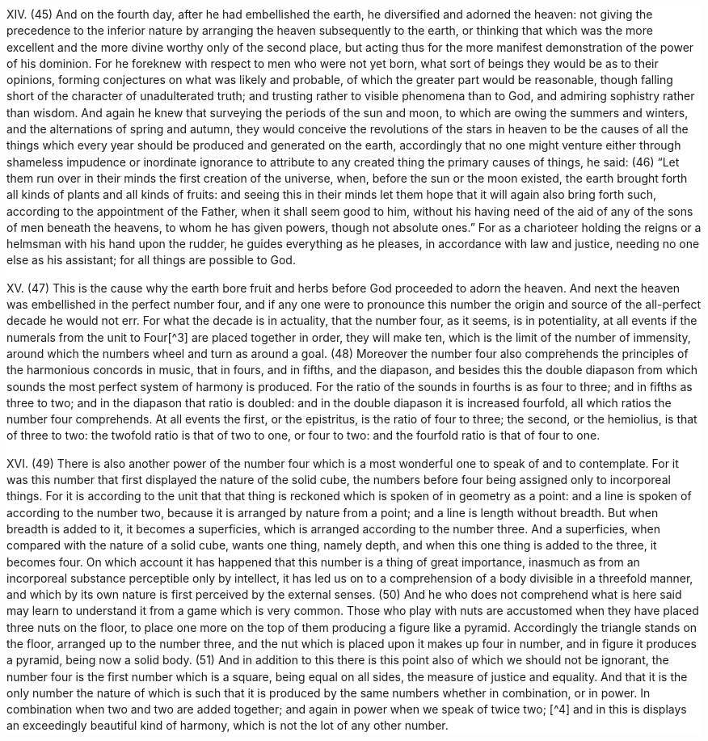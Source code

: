 XIV. <span id="v45">(45)</span> And on the fourth day, after he had embellished the earth, he diversified and adorned the heaven: not giving the precedence to the inferior nature by arranging the heaven subsequently to the earth, or thinking that which was the more excellent and the more divine worthy only of the second place, but acting thus for the more manifest demonstration of the power of his dominion. For he foreknew with respect to men who were not yet born, what sort of beings they would be as to their opinions, forming conjectures on what was likely and probable, of which the greater part would be reasonable, though falling short of the character of unadulterated truth; and trusting rather to visible phenomena than to God, and admiring sophistry rather than wisdom. And again he knew that surveying the periods of the sun and moon, to which are owing the summers and winters, and the alternations of spring and autumn, they would conceive the revolutions of the stars in heaven to be the causes of all the things which every year should be produced and generated on the earth, accordingly that no one might venture either through shameless impudence or inordinate ignorance to attribute to any created thing the primary causes of things, he said: <span id="v46">(46)</span> “Let them run over in their minds the first creation of the universe, when, before the sun or the moon existed, the earth brought forth all kinds of plants and all kinds of fruits: and seeing this in their minds let them hope that it will again also bring forth such, according to the appointment of the Father, when it shall seem good to him, without his having need of the aid of any of the sons of men beneath the heavens, to whom he has given powers, though not absolute ones.” For as a charioteer holding the reigns or a helmsman with his hand upon the rudder, he guides everything as he pleases, in accordance with law and justice, needing no one else as his assistant; for all things are possible to God.

XV. <span id="v47">(47)</span> This is the cause why the earth bore fruit and herbs before God proceeded to adorn the heaven. And next the heaven was embellished in the perfect number four, and if any one were to pronounce this number the origin and source of the all-perfect decade he would not err. For what the decade is in actuality, that the number four, as it seems, is in potentiality, at all events if the numerals from the unit to Four[^3] are placed together in order, they will make ten, which is the limit of the number of immensity, around which the numbers wheel and turn as around a goal. <span id="v48">(48)</span> Moreover the number four also comprehends the principles of the harmonious concords in music, that in fours, and in fifths, and the diapason, and besides this the double diapason from which sounds the most perfect system of harmony is produced. For the ratio of the sounds in fourths is as four to three; and in fifths as three to two; and in the diapason that ratio is doubled: and in the double diapason it is increased fourfold, all which ratios the number four comprehends. At all events the first, or the epistritus, is the ratio of four to three; the second, or the hemiolius, is that of three to two: the twofold ratio is that of two to one, or four to two: and the fourfold ratio is that of four to one.

XVI. <span id="v49">(49)</span> There is also another power of the number four which is a most wonderful one to speak of and to contemplate. For it was this number that first displayed the nature of the solid cube, the numbers before four being assigned only to incorporeal things. For it is according to the unit that that thing is reckoned which is spoken of in geometry as a point: and a line is spoken of according to the number two, because it is arranged by nature from a point; and a line is length without breadth. But when breadth is added to it, it becomes a superficies, which is arranged according to the number three. And a superficies, when compared with the nature of a solid cube, wants one thing, namely depth, and when this one thing is added to the three, it becomes four. On which account it has happened that this number is a thing of great importance, inasmuch as from an incorporeal substance perceptible only by intellect, it has led us on to a comprehension of a body divisible in a threefold manner, and which by its own nature is first perceived by the external senses. <span id="v50">(50)</span> And he who does not comprehend what is here said may learn to understand it from a game which is very common. Those who play with nuts are accustomed when they have placed three nuts on the floor, to place one more on the top of them producing a figure like a pyramid. Accordingly the triangle stands on the floor, arranged up to the number three, and the nut which is placed upon it makes up four in number, and in figure it produces a pyramid, being now a solid body. <span id="v51">(51)</span> And in addition to this there is this point also of which we should not be ignorant, the number four is the first number which is a square, being equal on all sides, the measure of justice and equality. And that it is the only number the nature of which is such that it is produced by the same numbers whether in combination, or in power. In combination when two and two are added together; and again in power when we speak of twice two; [^4] and in this is displays an exceedingly beautiful kind of harmony, which is not the lot of any other number.

